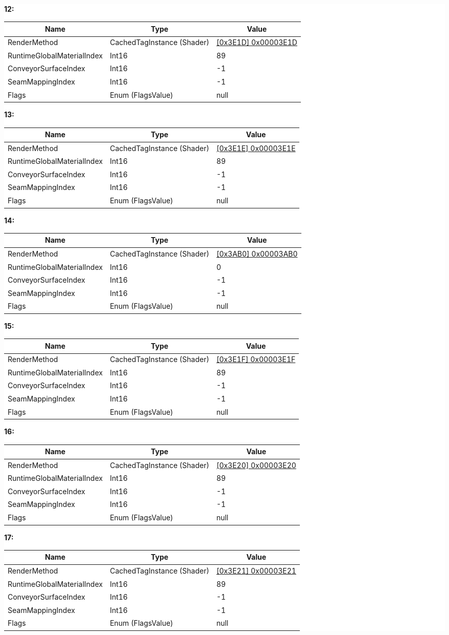 
**12:**

Name	| Type	| Value
---	|---	|---	|
RenderMethod	|CachedTagInstance (Shader)	|[[0x3E1D] 0x00003E1D](../Shader/3E1D.md)
RuntimeGlobalMaterialIndex	|Int16	|89
ConveyorSurfaceIndex	|Int16	|-1
SeamMappingIndex	|Int16	|-1
Flags	|Enum (FlagsValue)	|null


**13:**

Name	| Type	| Value
---	|---	|---	|
RenderMethod	|CachedTagInstance (Shader)	|[[0x3E1E] 0x00003E1E](../Shader/3E1E.md)
RuntimeGlobalMaterialIndex	|Int16	|89
ConveyorSurfaceIndex	|Int16	|-1
SeamMappingIndex	|Int16	|-1
Flags	|Enum (FlagsValue)	|null


**14:**

Name	| Type	| Value
---	|---	|---	|
RenderMethod	|CachedTagInstance (Shader)	|[[0x3AB0] 0x00003AB0](../Shader/3AB0.md)
RuntimeGlobalMaterialIndex	|Int16	|0
ConveyorSurfaceIndex	|Int16	|-1
SeamMappingIndex	|Int16	|-1
Flags	|Enum (FlagsValue)	|null


**15:**

Name	| Type	| Value
---	|---	|---	|
RenderMethod	|CachedTagInstance (Shader)	|[[0x3E1F] 0x00003E1F](../Shader/3E1F.md)
RuntimeGlobalMaterialIndex	|Int16	|89
ConveyorSurfaceIndex	|Int16	|-1
SeamMappingIndex	|Int16	|-1
Flags	|Enum (FlagsValue)	|null


**16:**

Name	| Type	| Value
---	|---	|---	|
RenderMethod	|CachedTagInstance (Shader)	|[[0x3E20] 0x00003E20](../Shader/3E20.md)
RuntimeGlobalMaterialIndex	|Int16	|89
ConveyorSurfaceIndex	|Int16	|-1
SeamMappingIndex	|Int16	|-1
Flags	|Enum (FlagsValue)	|null


**17:**

Name	| Type	| Value
---	|---	|---	|
RenderMethod	|CachedTagInstance (Shader)	|[[0x3E21] 0x00003E21](../Shader/3E21.md)
RuntimeGlobalMaterialIndex	|Int16	|89
ConveyorSurfaceIndex	|Int16	|-1
SeamMappingIndex	|Int16	|-1
Flags	|Enum (FlagsValue)	|null
